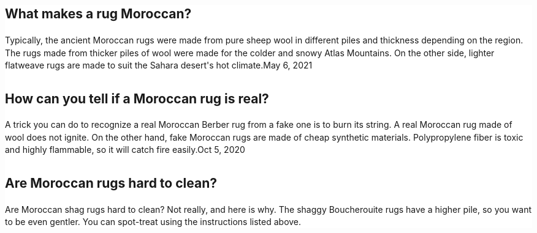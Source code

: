 ## What makes a rug Moroccan?
Typically, the ancient Moroccan rugs were made from pure sheep wool in different piles and thickness depending on the region. The rugs made from thicker piles of wool were made for the colder and snowy Atlas Mountains. On the other side, lighter flatweave rugs are made to suit the Sahara desert's hot climate.May 6, 2021

## How can you tell if a Moroccan rug is real?
A trick you can do to recognize a real Moroccan Berber rug from a fake one is to burn its string. A real Moroccan rug made of wool does not ignite. On the other hand, fake Moroccan rugs are made of cheap synthetic materials. Polypropylene fiber is toxic and highly flammable, so it will catch fire easily.Oct 5, 2020

## Are Moroccan rugs hard to clean?
Are Moroccan shag rugs hard to clean? Not really, and here is why. The shaggy Boucherouite rugs have a higher pile, so you want to be even gentler. You can spot-treat using the instructions listed above.

